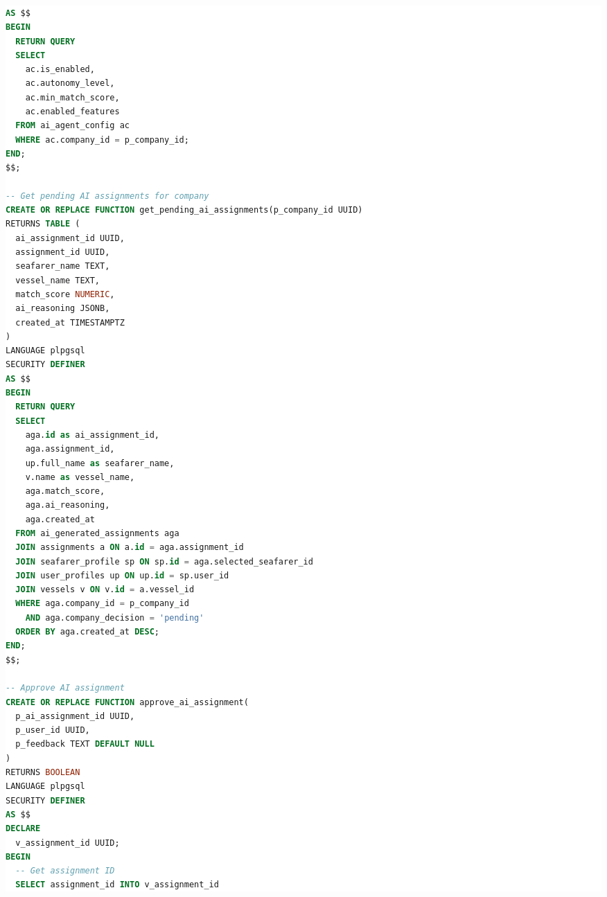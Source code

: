 ```sql
AS $$
BEGIN
  RETURN QUERY
  SELECT 
    ac.is_enabled,
    ac.autonomy_level,
    ac.min_match_score,
    ac.enabled_features
  FROM ai_agent_config ac
  WHERE ac.company_id = p_company_id;
END;
$$;

-- Get pending AI assignments for company
CREATE OR REPLACE FUNCTION get_pending_ai_assignments(p_company_id UUID)
RETURNS TABLE (
  ai_assignment_id UUID,
  assignment_id UUID,
  seafarer_name TEXT,
  vessel_name TEXT,
  match_score NUMERIC,
  ai_reasoning JSONB,
  created_at TIMESTAMPTZ
)
LANGUAGE plpgsql
SECURITY DEFINER
AS $$
BEGIN
  RETURN QUERY
  SELECT 
    aga.id as ai_assignment_id,
    aga.assignment_id,
    up.full_name as seafarer_name,
    v.name as vessel_name,
    aga.match_score,
    aga.ai_reasoning,
    aga.created_at
  FROM ai_generated_assignments aga
  JOIN assignments a ON a.id = aga.assignment_id
  JOIN seafarer_profile sp ON sp.id = aga.selected_seafarer_id
  JOIN user_profiles up ON up.id = sp.user_id
  JOIN vessels v ON v.id = a.vessel_id
  WHERE aga.company_id = p_company_id
    AND aga.company_decision = 'pending'
  ORDER BY aga.created_at DESC;
END;
$$;

-- Approve AI assignment
CREATE OR REPLACE FUNCTION approve_ai_assignment(
  p_ai_assignment_id UUID,
  p_user_id UUID,
  p_feedback TEXT DEFAULT NULL
)
RETURNS BOOLEAN
LANGUAGE plpgsql
SECURITY DEFINER
AS $$
DECLARE
  v_assignment_id UUID;
BEGIN
  -- Get assignment ID
  SELECT assignment_id INTO v_assignment_id
```